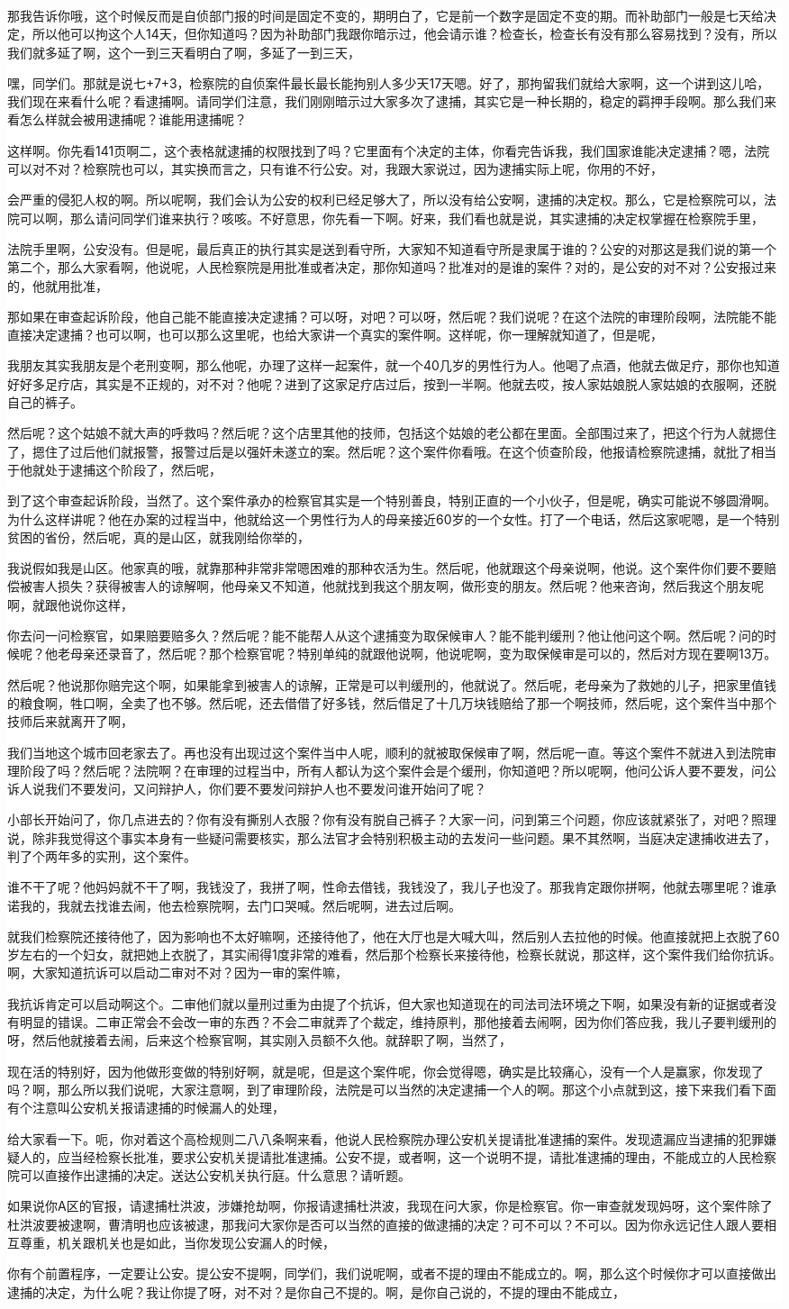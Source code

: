 那我告诉你哦，这个时候反而是自侦部门报的时间是固定不变的，期明白了，它是前一个数字是固定不变的期。而补助部门一般是七天给决定，所以他可以拘这个人14天，但你知道吗？因为补助部门我跟你暗示过，他会请示谁？检查长，检查长有没有那么容易找到？没有，所以我们就多延了啊，这个一到三天看明白了啊，多延了一到三天，

嘿，同学们。那就是说七+7+3，检察院的自侦案件最长最长能拘别人多少天17天嗯。好了，那拘留我们就给大家啊，这一个讲到这儿哈，我们现在来看什么呢？看逮捕啊。请同学们注意，我们刚刚暗示过大家多次了逮捕，其实它是一种长期的，稳定的羁押手段啊。那么我们来看怎么样就会被用逮捕呢？谁能用逮捕呢？

这样啊。你先看141页啊二，这个表格就逮捕的权限找到了吗？它里面有个决定的主体，你看完告诉我，我们国家谁能决定逮捕？嗯，法院可以对不对？检察院也可以，其实换而言之，只有谁不行公安。对，我跟大家说过，因为逮捕实际上呢，你用的不好，

会严重的侵犯人权的啊。所以呢啊，我们会认为公安的权利已经足够大了，所以没有给公安啊，逮捕的决定权。那么，它是检察院可以，法院可以啊，那么请问同学们谁来执行？咳咳。不好意思，你先看一下啊。好来，我们看也就是说，其实逮捕的决定权掌握在检察院手里，

法院手里啊，公安没有。但是呢，最后真正的执行其实是送到看守所，大家知不知道看守所是隶属于谁的？公安的对那这是我们说的第一个第二个，那么大家看啊，他说呢，人民检察院是用批准或者决定，那你知道吗？批准对的是谁的案件？对的，是公安的对不对？公安报过来的，他就用批准，

那如果在审查起诉阶段，他自己能不能直接决定逮捕？可以呀，对吧？可以呀，然后呢？我们说呢？在这个法院的审理阶段啊，法院能不能直接决定逮捕？也可以啊，也可以那么这里呢，也给大家讲一个真实的案件啊。这样呢，你一理解就知道了，但是呢，

我朋友其实我朋友是个老刑变啊，那么他呢，办理了这样一起案件，就一个40几岁的男性行为人。他喝了点酒，他就去做足疗，那你也知道好好多足疗店，其实是不正规的，对不对？他呢？进到了这家足疗店过后，按到一半啊。他就去哎，按人家姑娘脱人家姑娘的衣服啊，还脱自己的裤子。

然后呢？这个姑娘不就大声的呼救吗？然后呢？这个店里其他的技师，包括这个姑娘的老公都在里面。全部围过来了，把这个行为人就摁住了，摁住了过后他们就报警，报警过后是以强奸未遂立的案。然后呢？这个案件你看哦。在这个侦查阶段，他报请检察院逮捕，就批了相当于他就处于逮捕这个阶段了，然后呢，

到了这个审查起诉阶段，当然了。这个案件承办的检察官其实是一个特别善良，特别正直的一个小伙子，但是呢，确实可能说不够圆滑啊。为什么这样讲呢？他在办案的过程当中，他就给这一个男性行为人的母亲接近60岁的一个女性。打了一个电话，然后这家呢嗯，是一个特别贫困的省份，然后呢，真的是山区，就我刚给你举的，

我说假如我是山区。他家真的哦，就靠那种非常非常嗯困难的那种农活为生。然后呢，他就跟这个母亲说啊，他说。这个案件你们要不要赔偿被害人损失？获得被害人的谅解啊，他母亲又不知道，他就找到我这个朋友啊，做形变的朋友。然后呢？他来咨询，然后我这个朋友呢啊，就跟他说你这样，

你去问一问检察官，如果赔要赔多久？然后呢？能不能帮人从这个逮捕变为取保候审人？能不能判缓刑？他让他问这个啊。然后呢？问的时候呢？他老母亲还录音了，然后呢？那个检察官呢？特别单纯的就跟他说啊，他说呢啊，变为取保候审是可以的，然后对方现在要啊13万。

然后呢？他说那你赔完这个啊，如果能拿到被害人的谅解，正常是可以判缓刑的，他就说了。然后呢，老母亲为了救她的儿子，把家里值钱的粮食啊，牲口啊，全卖了也不够。然后呢，还去借借了好多钱，然后借足了十几万块钱赔给了那一个啊技师，然后呢，这个案件当中那个技师后来就离开了啊，

我们当地这个城市回老家去了。再也没有出现过这个案件当中人呢，顺利的就被取保候审了啊，然后呢一直。等这个案件不就进入到法院审理阶段了吗？然后呢？法院啊？在审理的过程当中，所有人都认为这个案件会是个缓刑，你知道吧？所以呢啊，他问公诉人要不要发，问公诉人说我们不要发问，又问辩护人，你们要不要发问辩护人也不要发问谁开始问了呢？

小部长开始问了，你几点进去的？你有没有撕别人衣服？你有没有脱自己裤子？大家一问，问到第三个问题，你应该就紧张了，对吧？照理说，除非我觉得这个事实本身有一些疑问需要核实，那么法官才会特别积极主动的去发问一些问题。果不其然啊，当庭决定逮捕收进去了，判了个两年多的实刑，这个案件。

谁不干了呢？他妈妈就不干了啊，我钱没了，我拼了啊，性命去借钱，我钱没了，我儿子也没了。那我肯定跟你拼啊，他就去哪里呢？谁承诺我的，我就去找谁去闹，他去检察院啊，去门口哭喊。然后呢啊，进去过后啊。

就我们检察院还接待他了，因为影响也不太好嘛啊，还接待他了，他在大厅也是大喊大叫，然后别人去拉他的时候。他直接就把上衣脱了60岁左右的一个妇女，就把她上衣脱了，其实闹得1度非常的难看，然后那个检察长来接待他，检察长就说，那这样，这个案件我们给你抗诉。啊，大家知道抗诉可以启动二审对不对？因为一审的案件嘛，

我抗诉肯定可以启动啊这个。二审他们就以量刑过重为由提了个抗诉，但大家也知道现在的司法司法环境之下啊，如果没有新的证据或者没有明显的错误。二审正常会不会改一审的东西？不会二审就弄了个裁定，维持原判，那他接着去闹啊，因为你们答应我，我儿子要判缓刑的呀，然后他就接着去闹，后来这个检察官啊，其实刚入员额不久他。就辞职了啊，当然了，

现在活的特别好，因为他做形变做的特别好啊，就是呢，但是这个案件呢，你会觉得嗯，确实是比较痛心，没有一个人是赢家，你发现了吗？啊，那么所以我们说呢，大家注意啊，到了审理阶段，法院是可以当然的决定逮捕一个人的啊。那这个小点就到这，接下来我们看下面有个注意叫公安机关报请逮捕的时候漏人的处理，

给大家看一下。呃，你对着这个高检规则二八八条啊来看，他说人民检察院办理公安机关提请批准逮捕的案件。发现遗漏应当逮捕的犯罪嫌疑人的，应当经检察长批准，要求公安机关提请批准逮捕。公安不提，或者啊，这一个说明不提，请批准逮捕的理由，不能成立的人民检察院可以直接作出逮捕的决定。送达公安机关执行庭。什么意思？请听题。

如果说你A区的官报，请逮捕杜洪波，涉嫌抢劫啊，你报请逮捕杜洪波，我现在问大家，你是检察官。你一审查就发现妈呀，这个案件除了杜洪波要被逮啊，曹清明也应该被逮，那我问大家你是否可以当然的直接的做逮捕的决定？可不可以？不可以。因为你永远记住人跟人要相互尊重，机关跟机关也是如此，当你发现公安漏人的时候，

你有个前置程序，一定要让公安。提公安不提啊，同学们，我们说呢啊，或者不提的理由不能成立的。啊，那么这个时候你才可以直接做出逮捕的决定，为什么呢？我让你提了呀，对不对？是你自己不提的。啊，是你自己说的，不提的理由不能成立，
